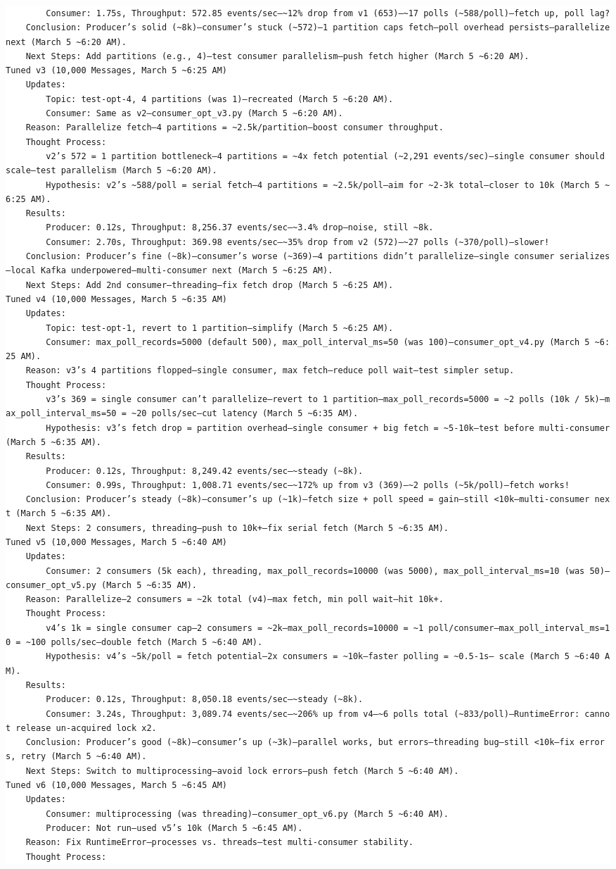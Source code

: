             Consumer: 1.75s, Throughput: 572.85 events/sec—~12% drop from v1 (653)—~17 polls (~588/poll)—fetch up, poll lag?
        Conclusion: Producer’s solid (~8k)—consumer’s stuck (~572)—1 partition caps fetch—poll overhead persists—parallelize next (March 5 ~6:20 AM).
        Next Steps: Add partitions (e.g., 4)—test consumer parallelism—push fetch higher (March 5 ~6:20 AM).
    Tuned v3 (10,000 Messages, March 5 ~6:25 AM)
        Updates:
            Topic: test-opt-4, 4 partitions (was 1)—recreated (March 5 ~6:20 AM).
            Consumer: Same as v2—consumer_opt_v3.py (March 5 ~6:20 AM).
        Reason: Parallelize fetch—4 partitions = ~2.5k/partition—boost consumer throughput.
        Thought Process:
            v2’s 572 = 1 partition bottleneck—4 partitions = ~4x fetch potential (~2,291 events/sec)—single consumer should scale—test parallelism (March 5 ~6:20 AM).
            Hypothesis: v2’s ~588/poll = serial fetch—4 partitions = ~2.5k/poll—aim for ~2-3k total—closer to 10k (March 5 ~6:25 AM).
        Results:
            Producer: 0.12s, Throughput: 8,256.37 events/sec—~3.4% drop—noise, still ~8k.
            Consumer: 2.70s, Throughput: 369.98 events/sec—~35% drop from v2 (572)—~27 polls (~370/poll)—slower!
        Conclusion: Producer’s fine (~8k)—consumer’s worse (~369)—4 partitions didn’t parallelize—single consumer serializes—local Kafka underpowered—multi-consumer next (March 5 ~6:25 AM).
        Next Steps: Add 2nd consumer—threading—fix fetch drop (March 5 ~6:25 AM).
    Tuned v4 (10,000 Messages, March 5 ~6:35 AM)
        Updates:
            Topic: test-opt-1, revert to 1 partition—simplify (March 5 ~6:25 AM).
            Consumer: max_poll_records=5000 (default 500), max_poll_interval_ms=50 (was 100)—consumer_opt_v4.py (March 5 ~6:25 AM).
        Reason: v3’s 4 partitions flopped—single consumer, max fetch—reduce poll wait—test simpler setup.
        Thought Process:
            v3’s 369 = single consumer can’t parallelize—revert to 1 partition—max_poll_records=5000 = ~2 polls (10k / 5k)—max_poll_interval_ms=50 = ~20 polls/sec—cut latency (March 5 ~6:35 AM).
            Hypothesis: v3’s fetch drop = partition overhead—single consumer + big fetch = ~5-10k—test before multi-consumer (March 5 ~6:35 AM).
        Results:
            Producer: 0.12s, Throughput: 8,249.42 events/sec—~steady (~8k).
            Consumer: 0.99s, Throughput: 1,008.71 events/sec—~172% up from v3 (369)—~2 polls (~5k/poll)—fetch works!
        Conclusion: Producer’s steady (~8k)—consumer’s up (~1k)—fetch size + poll speed = gain—still <10k—multi-consumer next (March 5 ~6:35 AM).
        Next Steps: 2 consumers, threading—push to 10k+—fix serial fetch (March 5 ~6:35 AM).
    Tuned v5 (10,000 Messages, March 5 ~6:40 AM)
        Updates:
            Consumer: 2 consumers (5k each), threading, max_poll_records=10000 (was 5000), max_poll_interval_ms=10 (was 50)—consumer_opt_v5.py (March 5 ~6:35 AM).
        Reason: Parallelize—2 consumers = ~2k total (v4)—max fetch, min poll wait—hit 10k+.
        Thought Process:
            v4’s 1k = single consumer cap—2 consumers = ~2k—max_poll_records=10000 = ~1 poll/consumer—max_poll_interval_ms=10 = ~100 polls/sec—double fetch (March 5 ~6:40 AM).
            Hypothesis: v4’s ~5k/poll = fetch potential—2x consumers = ~10k—faster polling = ~0.5-1s— scale (March 5 ~6:40 AM).
        Results:
            Producer: 0.12s, Throughput: 8,050.18 events/sec—~steady (~8k).
            Consumer: 3.24s, Throughput: 3,089.74 events/sec—~206% up from v4—~6 polls total (~833/poll)—RuntimeError: cannot release un-acquired lock x2.
        Conclusion: Producer’s good (~8k)—consumer’s up (~3k)—parallel works, but errors—threading bug—still <10k—fix errors, retry (March 5 ~6:40 AM).
        Next Steps: Switch to multiprocessing—avoid lock errors—push fetch (March 5 ~6:40 AM).
    Tuned v6 (10,000 Messages, March 5 ~6:45 AM)
        Updates:
            Consumer: multiprocessing (was threading)—consumer_opt_v6.py (March 5 ~6:40 AM).
            Producer: Not run—used v5’s 10k (March 5 ~6:45 AM).
        Reason: Fix RuntimeError—processes vs. threads—test multi-consumer stability.
        Thought Process: